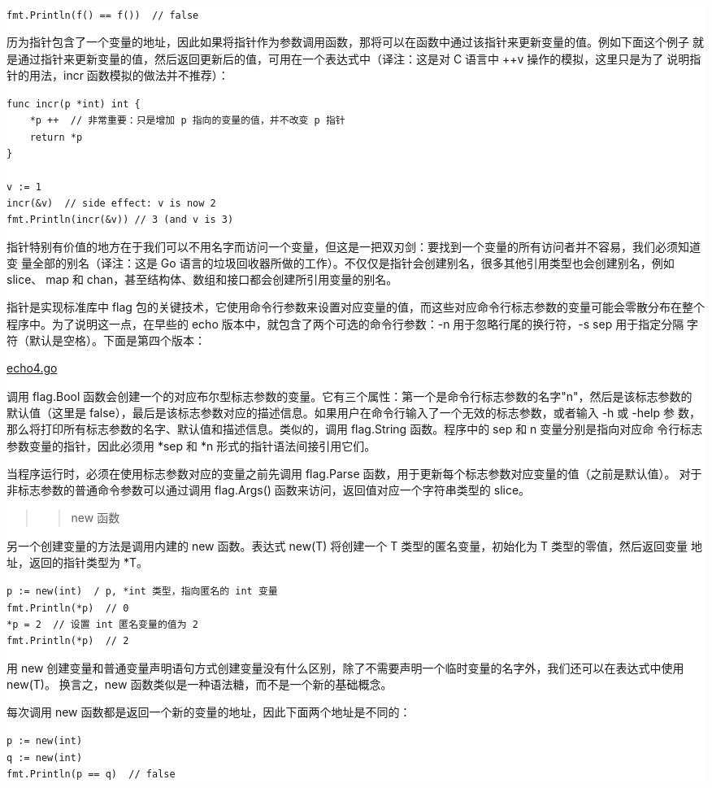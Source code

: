 ```
fmt.Println(f() == f())  // false
```

历为指针包含了一个变量的地址，因此如果将指针作为参数调用函数，那将可以在函数中通过该指针来更新变量的值。例如下面这个例子
就是通过指针来更新变量的值，然后返回更新后的值，可用在一个表达式中（译注：这是对 C 语言中 ++v 操作的模拟，这里只是为了
说明指针的用法，incr 函数模拟的做法并不推荐）：

```
func incr(p *int) int {
    *p ++  // 非常重要：只是增加 p 指向的变量的值，并不改变 p 指针
    return *p
}

v := 1
incr(&v)  // side effect: v is now 2
fmt.Println(incr(&v)) // 3 (and v is 3)
```

指针特别有价值的地方在于我们可以不用名字而访问一个变量，但这是一把双刃剑：要找到一个变量的所有访问者并不容易，我们必须知道变
量全部的别名（译注：这是 Go 语言的垃圾回收器所做的工作）。不仅仅是指针会创建别名，很多其他引用类型也会创建别名，例如 slice、
map 和 chan，甚至结构体、数组和接口都会创建所引用变量的别名。

指针是实现标准库中 flag 包的关键技术，它使用命令行参数来设置对应变量的值，而这些对应命令行标志参数的变量可能会零散分布在整个
程序中。为了说明这一点，在早些的 echo 版本中，就包含了两个可选的命令行参数：-n 用于忽略行尾的换行符，-s sep 用于指定分隔
字符（默认是空格）。下面是第四个版本：

[echo4.go](demo/echo4.go)

调用 flag.Bool 函数会创建一个的对应布尔型标志参数的变量。它有三个属性：第一个是命令行标志参数的名字"n"，然后是该标志参数的
默认值（这里是 false），最后是该标志参数对应的描述信息。如果用户在命令行输入了一个无效的标志参数，或者输入 -h 或 -help 参
数，那么将打印所有标志参数的名字、默认值和描述信息。类似的，调用 flag.String 函数。程序中的 sep 和 n 变量分别是指向对应命
令行标志参数变量的指针，因此必须用 *sep 和 *n 形式的指针语法间接引用它们。

当程序运行时，必须在使用标志参数对应的变量之前先调用 flag.Parse 函数，用于更新每个标志参数对应变量的值（之前是默认值）。
对于非标志参数的普通命令参数可以通过调用 flag.Args() 函数来访问，返回值对应一个字符串类型的 slice。

>> new 函数

另一个创建变量的方法是调用内建的 new 函数。表达式 new(T) 将创建一个 T 类型的匿名变量，初始化为 T 类型的零值，然后返回变量
地址，返回的指针类型为 *T。

```
p := new(int)  / p, *int 类型，指向匿名的 int 变量
fmt.Println(*p)  // 0
*p = 2  // 设置 int 匿名变量的值为 2
fmt.Println(*p)  // 2
```

用 new 创建变量和普通变量声明语句方式创建变量没有什么区别，除了不需要声明一个临时变量的名字外，我们还可以在表达式中使用 new(T)。
换言之，new 函数类似是一种语法糖，而不是一个新的基础概念。

每次调用 new 函数都是返回一个新的变量的地址，因此下面两个地址是不同的：

```
p := new(int)
q := new(int)
fmt.Println(p == q)  // false
```
